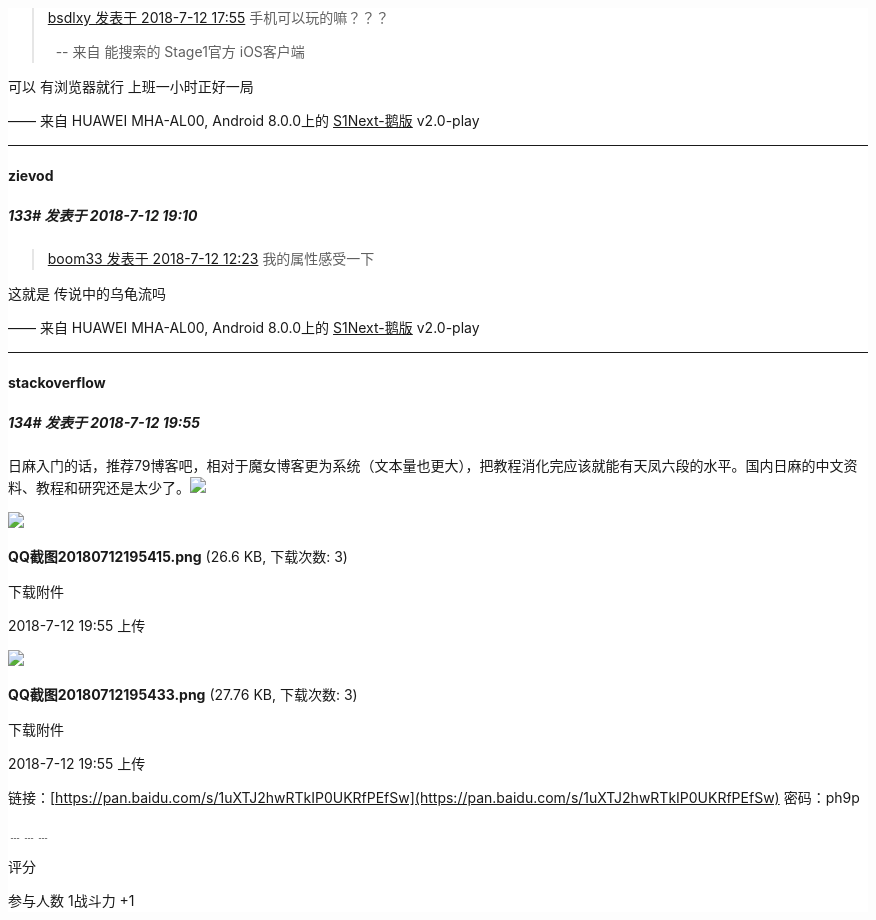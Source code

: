 <blockquote><a href="httphttps://bbs.saraba1st.com/2b/forum.php?mod=redirect&amp;goto=findpost&amp;pid=40312938&amp;ptid=1722986" target="_blank">bsdlxy 发表于 2018-7-12 17:55</a>
手机可以玩的嘛？？？

  -- 来自 能搜索的 Stage1官方 iOS客户端</blockquote>
可以 有浏览器就行
上班一小时正好一局

—— 来自 HUAWEI MHA-AL00, Android 8.0.0上的 [S1Next-鹅版](https://github.com/ykrank/S1-Next/releases) v2.0-play

*****

####  zievod  
##### 133#       发表于 2018-7-12 19:10

<blockquote><a href="httphttps://bbs.saraba1st.com/2b/forum.php?mod=redirect&amp;goto=findpost&amp;pid=40308904&amp;ptid=1722986" target="_blank">boom33 发表于 2018-7-12 12:23</a>
我的属性感受一下</blockquote>
这就是
传说中的乌龟流吗

—— 来自 HUAWEI MHA-AL00, Android 8.0.0上的 [S1Next-鹅版](https://github.com/ykrank/S1-Next/releases) v2.0-play

*****

####  stackoverflow  
##### 134#       发表于 2018-7-12 19:55

日麻入门的话，推荐79博客吧，相对于魔女博客更为系统（文本量也更大），把教程消化完应该就能有天凤六段的水平。国内日麻的中文资料、教程和研究还是太少了。<img src="https://static.saraba1st.com/image/smiley/face2017/017.png" referrerpolicy="no-referrer">

<img src="https://img.saraba1st.com/forum/201807/12/195541hki6mgng2iaqkkk6.png" referrerpolicy="no-referrer">

<strong>QQ截图20180712195415.png</strong> (26.6 KB, 下载次数: 3)

下载附件

2018-7-12 19:55 上传

<img src="https://img.saraba1st.com/forum/201807/12/195541j2g9a6hq5vfv4l44.png" referrerpolicy="no-referrer">

<strong>QQ截图20180712195433.png</strong> (27.76 KB, 下载次数: 3)

下载附件

2018-7-12 19:55 上传

链接：[https://pan.baidu.com/s/1uXTJ2hwRTkIP0UKRfPEfSw](https://pan.baidu.com/s/1uXTJ2hwRTkIP0UKRfPEfSw) 密码：ph9p

﹍﹍﹍

评分

 参与人数 1战斗力 +1
